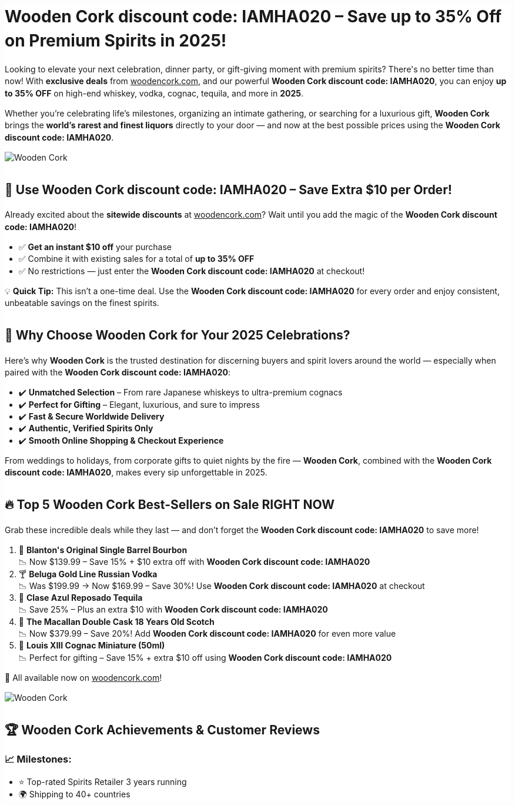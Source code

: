 <h1> Wooden Cork discount code: IAMHA020 – Save up to 35% Off on Premium Spirits in 2025! </h1>
  <p>Looking to elevate your next celebration, dinner party, or gift-giving moment with premium spirits? There's no better time than now! With <strong>exclusive deals</strong> from <a href="https://woodencork.com/?dt_id=2442997" target="_blank">woodencork.com</a>, and our powerful <strong>Wooden Cork discount code: IAMHA020</strong>, you can enjoy <strong>up to 35% OFF</strong> on high-end whiskey, vodka, cognac, tequila, and more in <strong>2025</strong>.</p>
  <p>Whether you’re celebrating life’s milestones, organizing an intimate gathering, or searching for a luxurious gift, <strong>Wooden Cork</strong> brings the <strong>world’s rarest and finest liquors</strong> directly to your door — and now at the best possible prices using the <strong>Wooden Cork discount code: IAMHA020</strong>.</p>
  <img src="https://images.mirror-media.xyz/publication-images/dZ23hxFJ2SQLGoCZK4PYL.png?height=960&width=1920" alt="Wooden Cork" width="1080">
  <h2>🔐 Use Wooden Cork discount code: IAMHA020 – Save Extra $10 per Order!</h2>
  <p>Already excited about the <strong>sitewide discounts</strong> at <a href="https://woodencork.com/?dt_id=2442997" target="_blank">woodencork.com</a>? Wait until you add the magic of the <strong>Wooden Cork discount code: IAMHA020</strong>!</p>
  <ul>
    <li>✅ <strong>Get an instant $10 off</strong> your purchase</li>
    <li>✅ Combine it with existing sales for a total of <strong>up to 35% OFF</strong></li>
    <li>✅ No restrictions — just enter the <strong>Wooden Cork discount code: IAMHA020</strong> at checkout!</li>
  </ul>
  <p>💡 <strong>Quick Tip:</strong> This isn’t a one-time deal. Use the <strong>Wooden Cork discount code: IAMHA020</strong> for every order and enjoy consistent, unbeatable savings on the finest spirits.</p>
  <h2>💎 Why Choose Wooden Cork for Your 2025 Celebrations?</h2>
  <p>Here’s why <strong>Wooden Cork</strong> is the trusted destination for discerning buyers and spirit lovers around the world — especially when paired with the <strong>Wooden Cork discount code: IAMHA020</strong>:</p>
  <ul>
    <li>✔️ <strong>Unmatched Selection</strong> – From rare Japanese whiskeys to ultra-premium cognacs</li>
    <li>✔️ <strong>Perfect for Gifting</strong> – Elegant, luxurious, and sure to impress</li>
    <li>✔️ <strong>Fast & Secure Worldwide Delivery</strong></li>
    <li>✔️ <strong>Authentic, Verified Spirits Only</strong></li>
    <li>✔️ <strong>Smooth Online Shopping & Checkout Experience</strong></li>
  </ul>
  <p>From weddings to holidays, from corporate gifts to quiet nights by the fire — <strong>Wooden Cork</strong>, combined with the <strong>Wooden Cork discount code: IAMHA020</strong>, makes every sip unforgettable in 2025.</p>
  <h2>🔥 Top 5 Wooden Cork Best-Sellers on Sale RIGHT NOW</h2>
  <p>Grab these incredible deals while they last — and don’t forget the <strong>Wooden Cork discount code: IAMHA020</strong> to save more!</p>
  <ol>
    <li>🥃 <strong>Blanton's Original Single Barrel Bourbon</strong><br>📉 Now $139.99 – Save 15% + $10 extra off with <strong>Wooden Cork discount code: IAMHA020</strong></li>
    <li>🍸 <strong>Beluga Gold Line Russian Vodka</strong><br>📉 Was $199.99 → Now $169.99 – Save 30%! Use <strong>Wooden Cork discount code: IAMHA020</strong> at checkout</li>
    <li>🥂 <strong>Clase Azul Reposado Tequila</strong><br>📉 Save 25% – Plus an extra $10 with <strong>Wooden Cork discount code: IAMHA020</strong></li>
    <li>🥃 <strong>The Macallan Double Cask 18 Years Old Scotch</strong><br>📉 Now $379.99 – Save 20%! Add <strong>Wooden Cork discount code: IAMHA020</strong> for even more value</li>
    <li>🍷 <strong>Louis XIII Cognac Miniature (50ml)</strong><br>📉 Perfect for gifting – Save 15% + extra $10 off using <strong>Wooden Cork discount code: IAMHA020</strong></li>
  </ol>
  <p>🛒 All available now on <a href="https://woodencork.com/?dt_id=2442997" target="_blank">woodencork.com</a>!</p>
  <img src="https://images.mirror-media.xyz/publication-images/JRwu8hLNF3jJRl-ilPEr8.jpeg?height=540&width=1080" alt="Wooden Cork" width="1080">
  <h2>🏆 Wooden Cork Achievements & Customer Reviews</h2>
  <h3>📈 Milestones:</h3>
  <ul>
    <li>⭐ Top-rated Spirits Retailer 3 years running</li>
    <li>🌍 Shipping to 40+ countries</li>